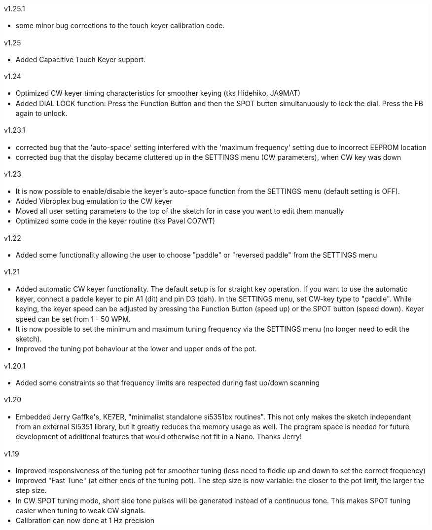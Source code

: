 v1.25.1
- some minor bug corrections to the touch keyer calibration code.

v1.25
- Added Capacitive Touch Keyer support.

v1.24
- Optimized CW keyer timing characteristics for smoother keying (tks Hidehiko, JA9MAT)
- Added DIAL LOCK function: Press the Function Button and then the SPOT button simultanuously to lock the dial. Press the FB again to unlock.

v1.23.1
- corrected bug that the 'auto-space' setting interfered with the 'maximum frequency' setting due to incorrect EEPROM location
- corrected bug that the display became cluttered up in the SETTINGS menu (CW parameters), when CW key was down

v1.23
- It is now possible to enable/disable the keyer's auto-space function from the SETTINGS menu (default setting is OFF).
- Added Vibroplex bug emulation to the CW keyer
- Moved all user setting parameters to the top of the sketch for in case you want to edit them manually
- Optimized some code in the keyer routine (tks Pavel CO7WT)

v1.22
- Added some functionality allowing the user to choose "paddle" or "reversed paddle" from the SETTINGS menu

v1.21
- Added automatic CW keyer functionality.
  The default setup is for straight key operation. If you want to use the automatic keyer, connect a paddle keyer to
  pin A1 (dit) and pin D3 (dah). In the SETTINGS menu, set CW-key type to "paddle".
  While keying, the keyer speed can be adjusted by pressing the Function Button (speed up) or the SPOT button (speed down).
  Keyer speed can be set from 1 - 50 WPM.
- It is now possible to set the minimum and maximum tuning frequency via the SETTINGS menu (no longer need to edit the sketch).
- Improved the tuning pot behaviour at the lower and upper ends of the pot.

v1.20.1
- Added some constraints so that frequency limits are respected during fast up/down scanning

v1.20
- Embedded Jerry Gaffke's, KE7ER, "minimalist standalone si5351bx routines". This not only makes the sketch independant from an
  external SI5351 library, but it greatly reduces the memory usage as well. The program space is needed for future development
  of additional features that would otherwise not fit in a Nano. Thanks Jerry!

v1.19
- Improved responsiveness of the tuning pot for smoother tuning (less need to fiddle up and down to set the correct frequency)
- Improved "Fast Tune" (at either ends of the tuning pot).
  The step size is now variable: the closer to the pot limit, the larger the step size.
- In CW SPOT tuning mode, short side tone pulses will be generated instead of a continuous tone.
  This makes SPOT tuning easier when tuning to weak CW signals.
- Calibration can now done at 1 Hz precision
